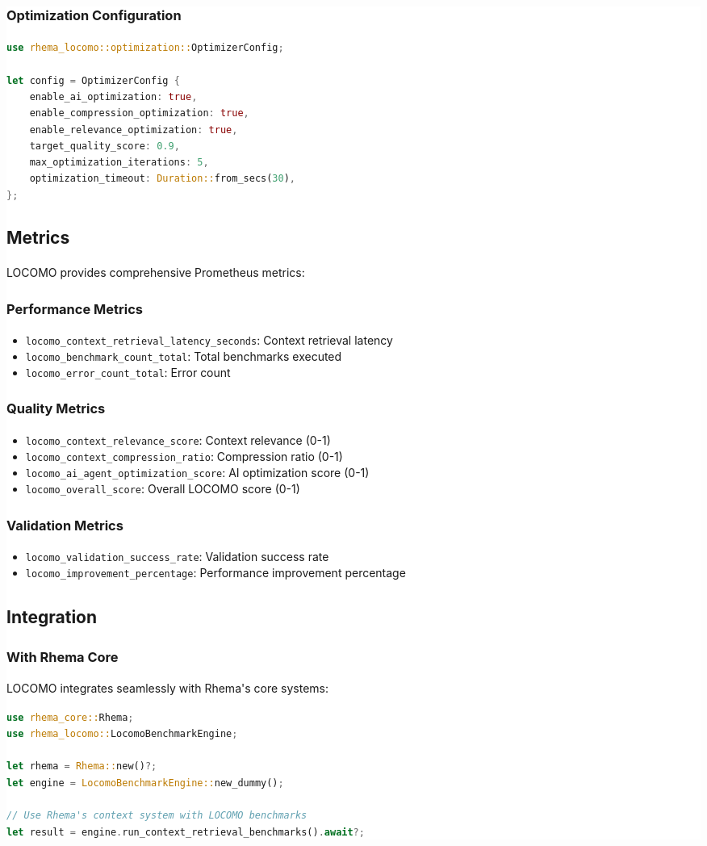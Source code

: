 ### Optimization Configuration

```rust
use rhema_locomo::optimization::OptimizerConfig;

let config = OptimizerConfig {
    enable_ai_optimization: true,
    enable_compression_optimization: true,
    enable_relevance_optimization: true,
    target_quality_score: 0.9,
    max_optimization_iterations: 5,
    optimization_timeout: Duration::from_secs(30),
};
```

## Metrics

LOCOMO provides comprehensive Prometheus metrics:

### Performance Metrics
- `locomo_context_retrieval_latency_seconds`: Context retrieval latency
- `locomo_benchmark_count_total`: Total benchmarks executed
- `locomo_error_count_total`: Error count

### Quality Metrics
- `locomo_context_relevance_score`: Context relevance (0-1)
- `locomo_context_compression_ratio`: Compression ratio (0-1)
- `locomo_ai_agent_optimization_score`: AI optimization score (0-1)
- `locomo_overall_score`: Overall LOCOMO score (0-1)

### Validation Metrics
- `locomo_validation_success_rate`: Validation success rate
- `locomo_improvement_percentage`: Performance improvement percentage

## Integration

### With Rhema Core

LOCOMO integrates seamlessly with Rhema's core systems:

```rust
use rhema_core::Rhema;
use rhema_locomo::LocomoBenchmarkEngine;

let rhema = Rhema::new()?;
let engine = LocomoBenchmarkEngine::new_dummy();

// Use Rhema's context system with LOCOMO benchmarks
let result = engine.run_context_retrieval_benchmarks().await?;
```
